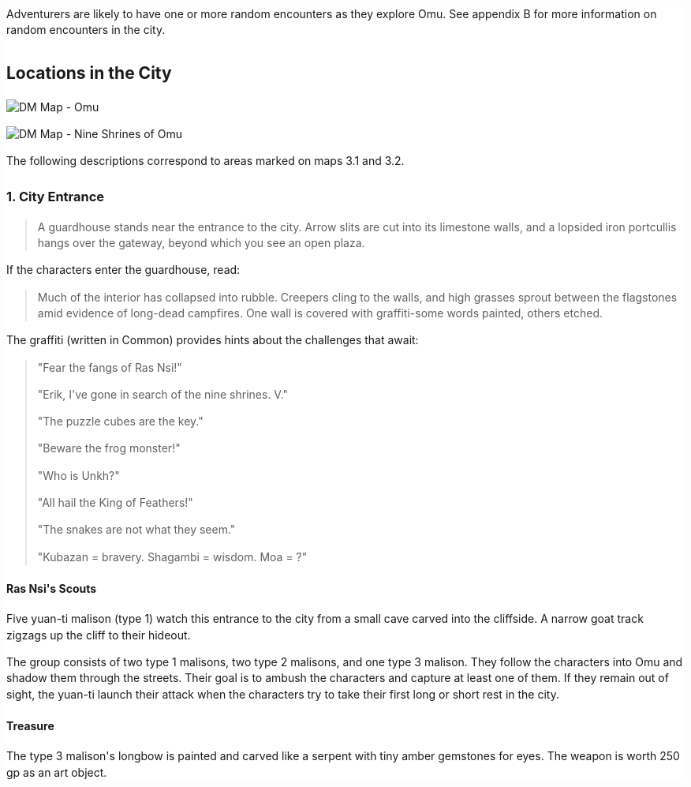 Adventurers are likely to have one or more random encounters as they explore Omu. See appendix B for more information on random encounters in the city.

## Locations in the City

![DM Map - Omu](adventure/ToA/DM%20Map%20-%20Omu.jpg)

![DM Map - Nine Shrines of Omu](adventure/ToA/DM%20Map%20-%20Nine%20Shrines%20of%20Omu.jpg)

The following descriptions correspond to areas marked on maps 3.1 and 3.2.

### 1. City Entrance

> A guardhouse stands near the entrance to the city. Arrow slits are cut into its limestone walls, and a lopsided iron portcullis hangs over the gateway, beyond which you see an open plaza.

If the characters enter the guardhouse, read:

> Much of the interior has collapsed into rubble. Creepers cling to the walls, and high grasses sprout between the flagstones amid evidence of long-dead campfires. One wall is covered with graffiti-some words painted, others etched.

The graffiti (written in Common) provides hints about the challenges that await:

> "Fear the fangs of Ras Nsi!"
> 
> "Erik, I've gone in search of the nine shrines. V."
> 
> "The puzzle cubes are the key."
> 
> "Beware the frog monster!"
> 
> "Who is Unkh?"
> 
> "All hail the King of Feathers!"
> 
> "The snakes are not what they seem."
> 
> "Kubazan = bravery. Shagambi = wisdom. Moa = ?"

#### Ras Nsi's Scouts

Five yuan-ti malison (type 1) watch this entrance to the city from a small cave carved into the cliffside. A narrow goat track zigzags up the cliff to their hideout.

The group consists of two type 1 malisons, two type 2 malisons, and one type 3 malison. They follow the characters into Omu and shadow them through the streets. Their goal is to ambush the characters and capture at least one of them. If they remain out of sight, the yuan-ti launch their attack when the characters try to take their first long or short rest in the city.

#### Treasure

The type 3 malison's longbow is painted and carved like a serpent with tiny amber gemstones for eyes. The weapon is worth 250 gp as an art object.
